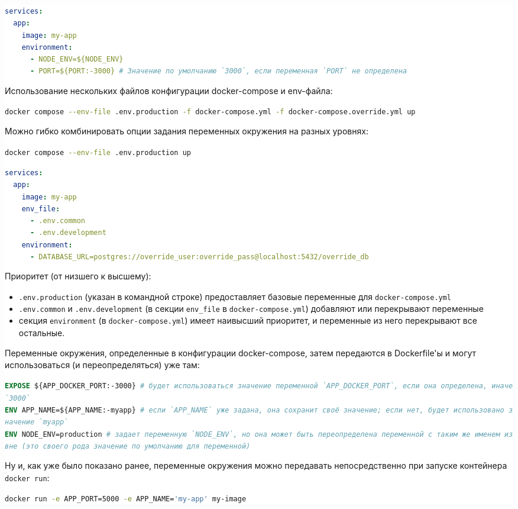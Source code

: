 ```yaml
services:
  app:
    image: my-app
    environment:
      - NODE_ENV=${NODE_ENV}
      - PORT=${PORT:-3000} # Значение по умолчанию `3000`, если переменная `PORT` не определена
```

Использование нескольких файлов конфигурации docker-compose и env-файла:

```bash
docker compose --env-file .env.production -f docker-compose.yml -f docker-compose.override.yml up
```

Можно гибко комбинировать опции задания переменных окружения на разных уровнях:

```bash
docker compose --env-file .env.production up
```

```yaml
services:
  app:
    image: my-app
    env_file:
      - .env.common
      - .env.development
    environment:
      - DATABASE_URL=postgres://override_user:override_pass@localhost:5432/override_db
```

Приоритет (от низшего к высшему):

- `.env.production` (указан в командной строке) предоставляет базовые переменные для `docker-compose.yml`
- `.env.common` и `.env.development` (в секции `env_file` в `docker-compose.yml`) добавляют или перекрывают переменные
- секция `environment` (в `docker-compose.yml`) имеет наивысший приоритет, и переменные из него перекрывают все остальные.

Переменные окружения, определенные в конфигурации docker-compose, затем передаются в Dockerfile'ы и могут использоваться (и переопределяться) уже там:

```dockerfile
EXPOSE ${APP_DOCKER_PORT:-3000} # будет использоваться значение переменной `APP_DOCKER_PORT`, если она определена, иначе `3000`
ENV APP_NAME=${APP_NAME:-myapp} # если `APP_NAME` уже задана, она сохранит своё значение; если нет, будет использовано значение `myapp`
ENV NODE_ENV=production # задает переменную `NODE_ENV`, но она может быть переопределена переменной c таким же именем извне (это своего рода значение по умолчанию для переменной)
```

Ну и, как уже было показано ранее, переменные окружения можно передавать непосредственно при запуске контейнера `docker run`:

```bash
docker run -e APP_PORT=5000 -e APP_NAME='my-app' my-image
```
